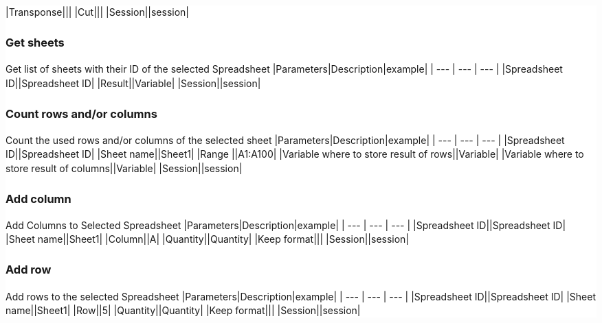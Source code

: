 |Transponse|||
|Cut|||
|Session||session|

### Get sheets
  
Get list of sheets with their ID of the selected Spreadsheet
|Parameters|Description|example|
| --- | --- | --- |
|Spreadsheet ID||Spreadsheet ID|
|Result||Variable|
|Session||session|

### Count rows and/or columns
  
Count the used rows and/or columns of the selected sheet
|Parameters|Description|example|
| --- | --- | --- |
|Spreadsheet ID||Spreadsheet ID|
|Sheet name||Sheet1|
|Range ||A1:A100|
|Variable where to store result of rows||Variable|
|Variable where to store result of columns||Variable|
|Session||session|

### Add column
  
Add Columns to Selected Spreadsheet
|Parameters|Description|example|
| --- | --- | --- |
|Spreadsheet ID||Spreadsheet ID|
|Sheet name||Sheet1|
|Column||A|
|Quantity||Quantity|
|Keep format|||
|Session||session|

### Add row
  
Add rows to the selected Spreadsheet
|Parameters|Description|example|
| --- | --- | --- |
|Spreadsheet ID||Spreadsheet ID|
|Sheet name||Sheet1|
|Row||5|
|Quantity||Quantity|
|Keep format|||
|Session||session|